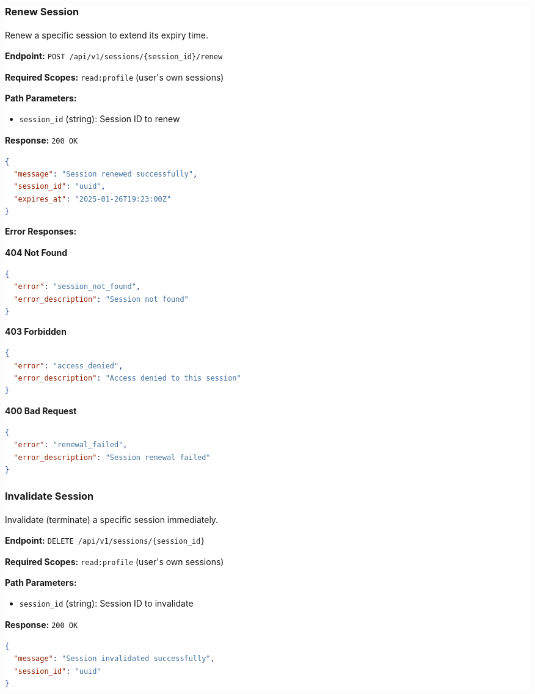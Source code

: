 ### Renew Session

Renew a specific session to extend its expiry time.

**Endpoint:** `POST /api/v1/sessions/{session_id}/renew`

**Required Scopes:** `read:profile` (user's own sessions)

**Path Parameters:**
- `session_id` (string): Session ID to renew

**Response:** `200 OK`
```json
{
  "message": "Session renewed successfully",
  "session_id": "uuid",
  "expires_at": "2025-01-26T19:23:00Z"
}
```

**Error Responses:**

**404 Not Found**
```json
{
  "error": "session_not_found",
  "error_description": "Session not found"
}
```

**403 Forbidden**
```json
{
  "error": "access_denied",
  "error_description": "Access denied to this session"
}
```

**400 Bad Request**
```json
{
  "error": "renewal_failed",
  "error_description": "Session renewal failed"
}
```

### Invalidate Session

Invalidate (terminate) a specific session immediately.

**Endpoint:** `DELETE /api/v1/sessions/{session_id}`

**Required Scopes:** `read:profile` (user's own sessions)

**Path Parameters:**
- `session_id` (string): Session ID to invalidate

**Response:** `200 OK`
```json
{
  "message": "Session invalidated successfully",
  "session_id": "uuid"
}
```
